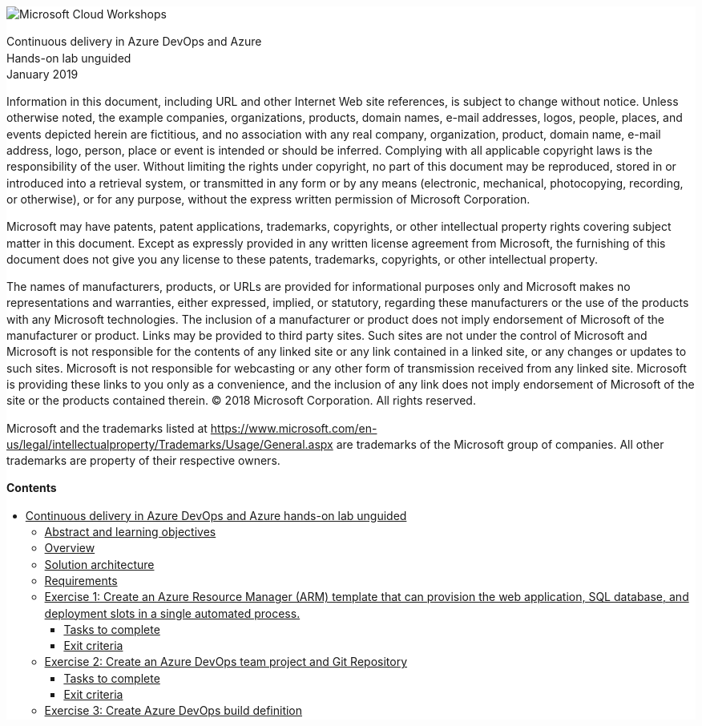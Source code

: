 ﻿![](https://github.com/Microsoft/MCW-Template-Cloud-Workshop/raw/master/Media/ms-cloud-workshop.png "Microsoft Cloud Workshops")

<div class="MCWHeader1">
Continuous delivery in Azure DevOps and Azure
</div>

<div class="MCWHeader2">
Hands-on lab unguided
</div>

<div class="MCWHeader3">
January 2019
</div>

Information in this document, including URL and other Internet Web site references, is subject to change without notice. Unless otherwise noted, the example companies, organizations, products, domain names, e-mail addresses, logos, people, places, and events depicted herein are fictitious, and no association with any real company, organization, product, domain name, e-mail address, logo, person, place or event is intended or should be inferred. Complying with all applicable copyright laws is the responsibility of the user. Without limiting the rights under copyright, no part of this document may be reproduced, stored in or introduced into a retrieval system, or transmitted in any form or by any means (electronic, mechanical, photocopying, recording, or otherwise), or for any purpose, without the express written permission of Microsoft Corporation.

Microsoft may have patents, patent applications, trademarks, copyrights, or other intellectual property rights covering subject matter in this document. Except as expressly provided in any written license agreement from Microsoft, the furnishing of this document does not give you any license to these patents, trademarks, copyrights, or other intellectual property.

The names of manufacturers, products, or URLs are provided for informational purposes only and Microsoft makes no representations and warranties, either expressed, implied, or statutory, regarding these manufacturers or the use of the products with any Microsoft technologies. The inclusion of a manufacturer or product does not imply endorsement of Microsoft of the manufacturer or product. Links may be provided to third party sites. Such sites are not under the control of Microsoft and Microsoft is not responsible for the contents of any linked site or any link contained in a linked site, or any changes or updates to such sites. Microsoft is not responsible for webcasting or any other form of transmission received from any linked site. Microsoft is providing these links to you only as a convenience, and the inclusion of any link does not imply endorsement of Microsoft of the site or the products contained therein.
© 2018 Microsoft Corporation. All rights reserved.

Microsoft and the trademarks listed at https://www.microsoft.com/en-us/legal/intellectualproperty/Trademarks/Usage/General.aspx are trademarks of the Microsoft group of companies. All other trademarks are property of their respective owners.

**Contents** 



- [Continuous delivery in Azure DevOps and Azure hands-on lab unguided](#continuous-delivery-in-azure-devops-and-azure-hands-on-lab-unguided)
  - [Abstract and learning objectives](#abstract-and-learning-objectives)
  - [Overview](#overview)
  - [Solution architecture](#solution-architecture)
  - [Requirements](#requirements)
  - [Exercise 1: Create an Azure Resource Manager (ARM) template that can provision the web application, SQL database, and deployment slots in a single automated process.](#exercise-1-create-an-azure-resource-manager-arm-template-that-can-provision-the-web-application-sql-database-and-deployment-slots-in-a-single-automated-process)
      - [Tasks to complete](#tasks-to-complete)
      - [Exit criteria](#exit-criteria)
  - [Exercise 2: Create an Azure DevOps team project and Git Repository](#exercise-2-create-an-azure-devops-team-project-and-git-repository)
      - [Tasks to complete](#tasks-to-complete-1)
      - [Exit criteria](#exit-criteria-1)
  - [Exercise 3: Create Azure DevOps build definition](#exercise-3-create-azure-devops-build-definition)